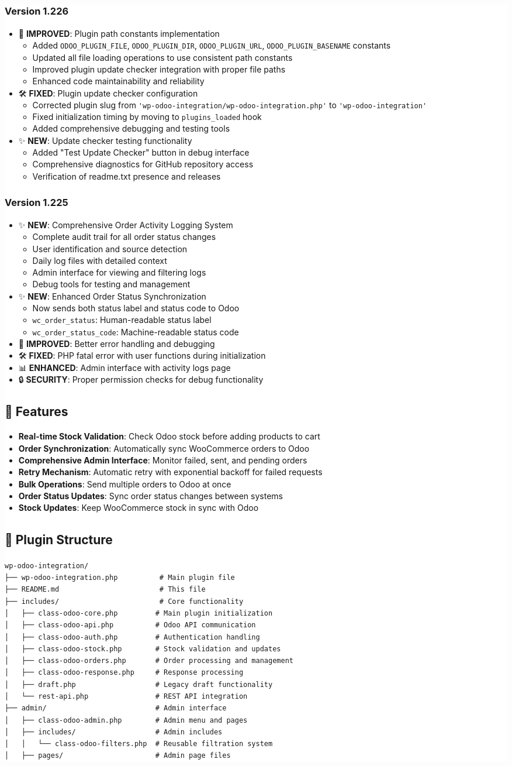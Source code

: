 ### Version 1.226
- 🔧 **IMPROVED**: Plugin path constants implementation
  - Added `ODOO_PLUGIN_FILE`, `ODOO_PLUGIN_DIR`, `ODOO_PLUGIN_URL`, `ODOO_PLUGIN_BASENAME` constants
  - Updated all file loading operations to use consistent path constants
  - Improved plugin update checker integration with proper file paths
  - Enhanced code maintainability and reliability
- 🛠️ **FIXED**: Plugin update checker configuration
  - Corrected plugin slug from `'wp-odoo-integration/wp-odoo-integration.php'` to `'wp-odoo-integration'`
  - Fixed initialization timing by moving to `plugins_loaded` hook
  - Added comprehensive debugging and testing tools
- ✨ **NEW**: Update checker testing functionality
  - Added "Test Update Checker" button in debug interface
  - Comprehensive diagnostics for GitHub repository access
  - Verification of readme.txt presence and releases

### Version 1.225
- ✨ **NEW**: Comprehensive Order Activity Logging System
  - Complete audit trail for all order status changes
  - User identification and source detection
  - Daily log files with detailed context
  - Admin interface for viewing and filtering logs
  - Debug tools for testing and management
- ✨ **NEW**: Enhanced Order Status Synchronization
  - Now sends both status label and status code to Odoo
  - `wc_order_status`: Human-readable status label
  - `wc_order_status_code`: Machine-readable status code
- 🔧 **IMPROVED**: Better error handling and debugging
- 🛠️ **FIXED**: PHP fatal error with user functions during initialization
- 📊 **ENHANCED**: Admin interface with activity logs page
- 🔒 **SECURITY**: Proper permission checks for debug functionality

## 🚀 Features

- **Real-time Stock Validation**: Check Odoo stock before adding products to cart
- **Order Synchronization**: Automatically sync WooCommerce orders to Odoo
- **Comprehensive Admin Interface**: Monitor failed, sent, and pending orders
- **Retry Mechanism**: Automatic retry with exponential backoff for failed requests
- **Bulk Operations**: Send multiple orders to Odoo at once
- **Order Status Updates**: Sync order status changes between systems
- **Stock Updates**: Keep WooCommerce stock in sync with Odoo

## 📁 Plugin Structure

```
wp-odoo-integration/
├── wp-odoo-integration.php          # Main plugin file
├── README.md                        # This file
├── includes/                        # Core functionality
│   ├── class-odoo-core.php         # Main plugin initialization
│   ├── class-odoo-api.php          # Odoo API communication
│   ├── class-odoo-auth.php         # Authentication handling
│   ├── class-odoo-stock.php        # Stock validation and updates
│   ├── class-odoo-orders.php       # Order processing and management
│   ├── class-odoo-response.php     # Response processing
│   ├── draft.php                   # Legacy draft functionality
│   └── rest-api.php                # REST API integration
├── admin/                          # Admin interface
│   ├── class-odoo-admin.php        # Admin menu and pages
│   ├── includes/                   # Admin includes
│   │   └── class-odoo-filters.php  # Reusable filtration system
│   ├── pages/                      # Admin page files
```